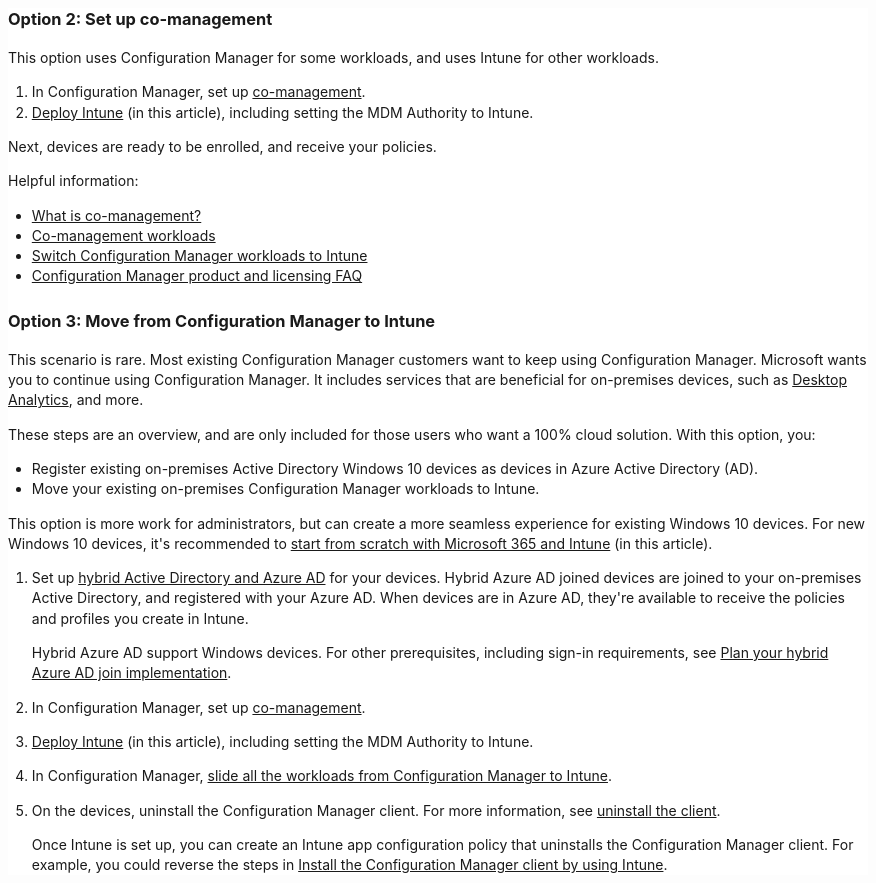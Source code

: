 ### Option 2: Set up co-management

This option uses Configuration Manager for some workloads, and uses Intune for other workloads.

1. In Configuration Manager, set up [co-management](../../configmgr/comanage/how-to-enable.md).
2. [Deploy Intune](#deploy-intune) (in this article), including setting the MDM Authority to Intune.

Next, devices are ready to be enrolled, and receive your policies.

Helpful information:

- [What is co-management?](../../configmgr/comanage/overview.md)
- [Co-management workloads](../../configmgr/comanage/workloads.md)
- [Switch Configuration Manager workloads to Intune](../../configmgr/comanage/how-to-switch-workloads.md)
- [Configuration Manager product and licensing FAQ](../../configmgr/core/understand/product-and-licensing-faq.yml)

### Option 3: Move from Configuration Manager to Intune

This scenario is rare. Most existing Configuration Manager customers want to keep using Configuration Manager. Microsoft wants you to continue using Configuration Manager. It includes services that are beneficial for on-premises devices, such as [Desktop Analytics](../../configmgr/desktop-analytics/overview.md), and more.

These steps are an overview, and are only included for those users who want a 100% cloud solution. With this option, you:

- Register existing on-premises Active Directory Windows 10 devices as devices in Azure Active Directory (AD).
- Move your existing on-premises Configuration Manager workloads to Intune.

This option is more work for administrators, but can create a more seamless experience for existing Windows 10 devices. For new Windows 10 devices, it's recommended to [start from scratch with Microsoft 365 and Intune](#option-4-start-from-scratch-with-microsoft-365-and-intune) (in this article).

1. Set up [hybrid Active Directory and Azure AD](/azure/active-directory/devices/hybrid-azuread-join-plan) for your devices. Hybrid Azure AD joined devices are joined to your on-premises Active Directory, and registered with your Azure AD. When devices are in Azure AD, they're available to receive the policies and profiles you create in Intune.

    Hybrid Azure AD support Windows devices. For other prerequisites, including sign-in requirements, see [Plan your hybrid Azure AD join implementation](/azure/active-directory/devices/hybrid-azuread-join-plan).

2. In Configuration Manager, set up [co-management](../../configmgr/comanage/how-to-enable.md).
3. [Deploy Intune](#deploy-intune) (in this article), including setting the MDM Authority to Intune.
4. In Configuration Manager, [slide all the workloads from Configuration Manager to Intune](../../configmgr/comanage/how-to-switch-workloads.md).
5. On the devices, uninstall the Configuration Manager client. For more information, see [uninstall the client](../../configmgr/core/clients/manage/manage-clients.md#BKMK_UninstalClient).

    Once Intune is set up, you can create an Intune app configuration policy that uninstalls the Configuration Manager client. For example, you could reverse the steps in [Install the Configuration Manager client by using Intune](../../configmgr/core/clients/deploy/deploy-clients-to-windows-computers.md#bkmk_mdm).

